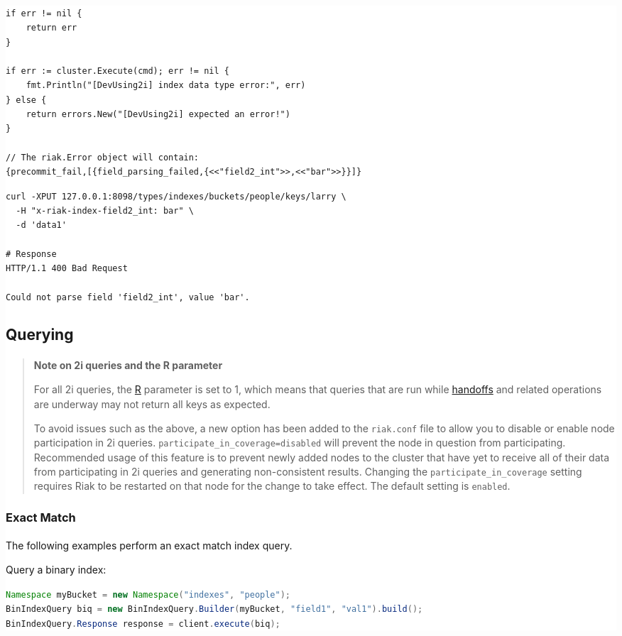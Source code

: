 ```golang
if err != nil {
    return err
}

if err := cluster.Execute(cmd); err != nil {
    fmt.Println("[DevUsing2i] index data type error:", err)
} else {
    return errors.New("[DevUsing2i] expected an error!")
}

// The riak.Error object will contain:
{precommit_fail,[{field_parsing_failed,{<<"field2_int">>,<<"bar">>}}]}
```

```curl
curl -XPUT 127.0.0.1:8098/types/indexes/buckets/people/keys/larry \
  -H "x-riak-index-field2_int: bar" \
  -d 'data1'

# Response
HTTP/1.1 400 Bad Request

Could not parse field 'field2_int', value 'bar'.
```

## Querying

> **Note on 2i queries and the R parameter**
>
> For all 2i queries, the [R]({{<baseurl>}}riak/kv/3.0.16/developing/app-guide/replication-properties#r-value-and-read-failure-tolerance) parameter is set to 1,
which means that queries that are run while [handoffs]({{<baseurl>}}riak/kv/3.0.16/learn/glossary/#hinted-handoff) and related operations are underway may not
return all keys as expected.
>
> To avoid issues such as the above, a new option has been added to the `riak.conf` file to allow you to disable or enable node participation in 2i queries. `participate_in_coverage=disabled` will prevent the node in question from participating. Recommended usage of this feature is to prevent newly added nodes to the cluster that have yet to receive all of their data from participating in 2i queries and generating non-consistent results. Changing the `participate_in_coverage` setting requires Riak to be restarted on that node for the change to take effect. The default setting is `enabled`.

### Exact Match

The following examples perform an exact match index query.

Query a binary index:

```java
Namespace myBucket = new Namespace("indexes", "people");
BinIndexQuery biq = new BinIndexQuery.Builder(myBucket, "field1", "val1").build();
BinIndexQuery.Response response = client.execute(biq);
```


[plan backend leveldb]: {{<baseurl>}}riak/kv/3.0.16/setup/planning/backend/leveldb
[plan backend memory]: {{<baseurl>}}riak/kv/3.0.16/setup/planning/backend/memory
[use ref strong consistency]: {{<baseurl>}}riak/kv/3.0.16/using/reference/strong-consistency